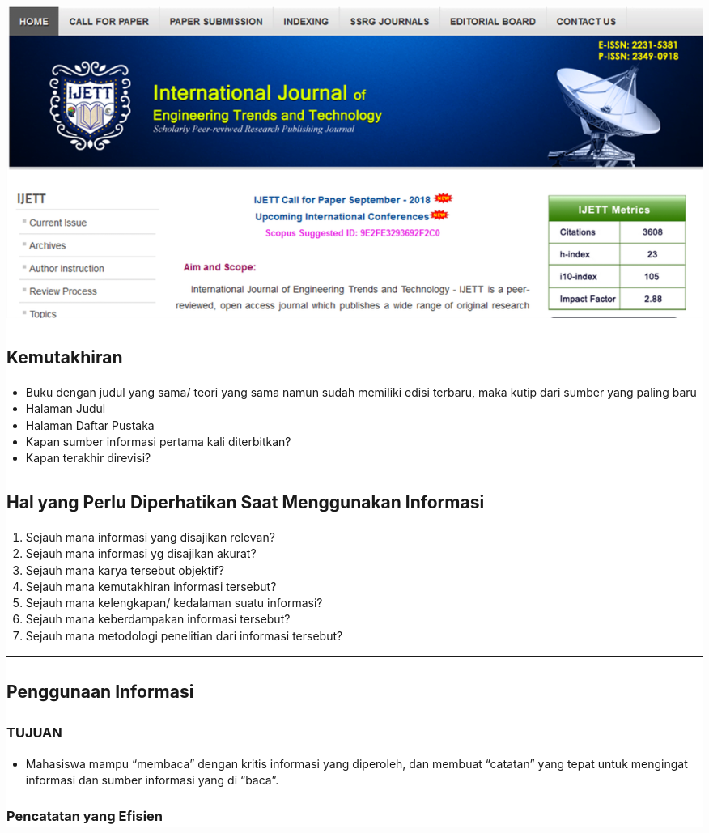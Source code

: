 ![](images/citation-index.png)

## Kemutakhiran

- Buku dengan judul yang sama/ teori yang sama namun sudah memiliki edisi terbaru, maka kutip dari sumber yang paling baru
- Halaman Judul
- Halaman Daftar Pustaka
- Kapan sumber informasi pertama kali diterbitkan?
- Kapan terakhir direvisi?

## Hal yang Perlu Diperhatikan Saat Menggunakan Informasi

1. Sejauh mana informasi yang disajikan relevan?
2. Sejauh mana informasi yg disajikan akurat?
3. Sejauh mana karya tersebut objektif?
4. Sejauh mana kemutakhiran informasi tersebut?
5. Sejauh mana kelengkapan/ kedalaman suatu informasi?
6. Sejauh mana keberdampakan informasi tersebut?
7. Sejauh mana metodologi penelitian dari informasi tersebut?

* * *

## Penggunaan Informasi

### TUJUAN

- Mahasiswa mampu “membaca” dengan kritis informasi yang diperoleh, dan membuat “catatan” yang tepat untuk mengingat informasi dan sumber informasi yang di “baca”.

### Pencatatan yang Efisien
